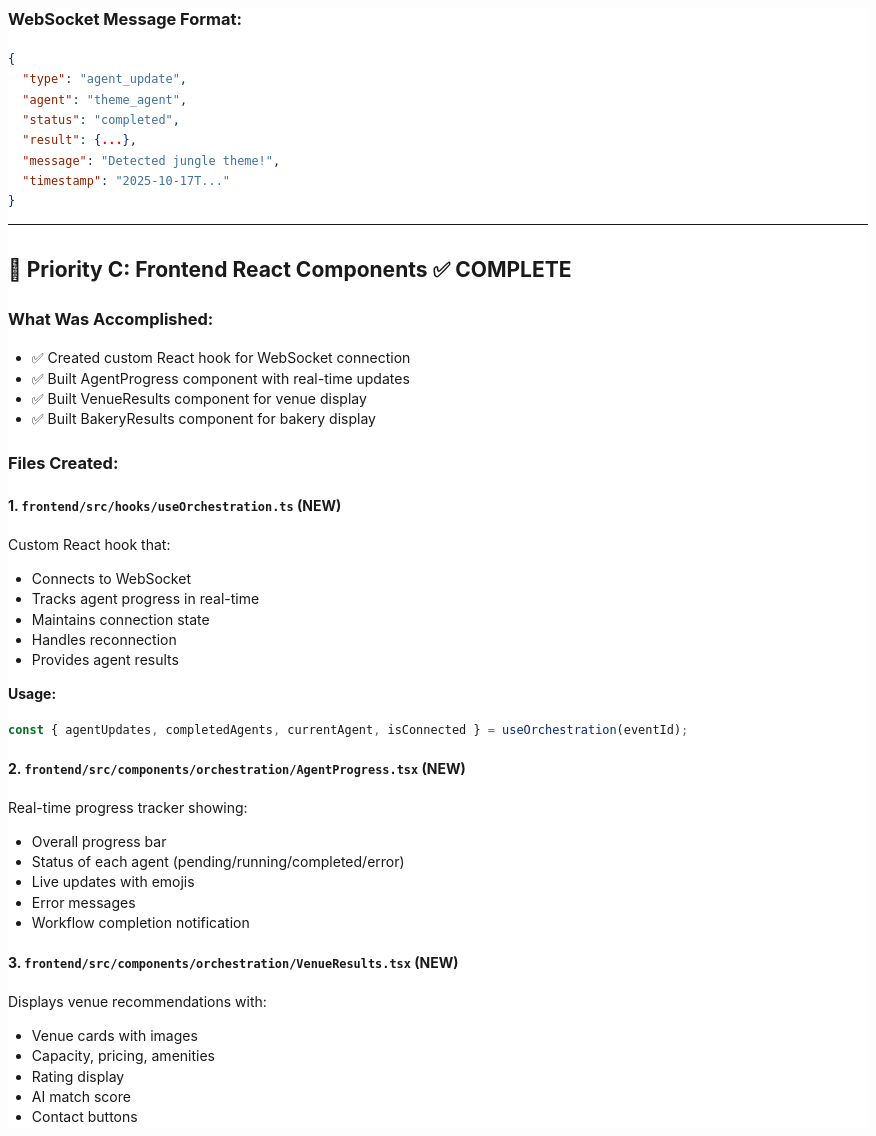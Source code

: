 ### WebSocket Message Format:
```json
{
  "type": "agent_update",
  "agent": "theme_agent",
  "status": "completed",
  "result": {...},
  "message": "Detected jungle theme!",
  "timestamp": "2025-10-17T..."
}
```

---

## 🎨 Priority C: Frontend React Components ✅ COMPLETE

### What Was Accomplished:
- ✅ Created custom React hook for WebSocket connection
- ✅ Built AgentProgress component with real-time updates
- ✅ Built VenueResults component for venue display
- ✅ Built BakeryResults component for bakery display

### Files Created:

#### 1. **`frontend/src/hooks/useOrchestration.ts`** (NEW)
Custom React hook that:
- Connects to WebSocket
- Tracks agent progress in real-time
- Maintains connection state
- Handles reconnection
- Provides agent results

**Usage:**
```typescript
const { agentUpdates, completedAgents, currentAgent, isConnected } = useOrchestration(eventId);
```

#### 2. **`frontend/src/components/orchestration/AgentProgress.tsx`** (NEW)
Real-time progress tracker showing:
- Overall progress bar
- Status of each agent (pending/running/completed/error)
- Live updates with emojis
- Error messages
- Workflow completion notification

#### 3. **`frontend/src/components/orchestration/VenueResults.tsx`** (NEW)
Displays venue recommendations with:
- Venue cards with images
- Capacity, pricing, amenities
- Rating display
- AI match score
- Contact buttons
